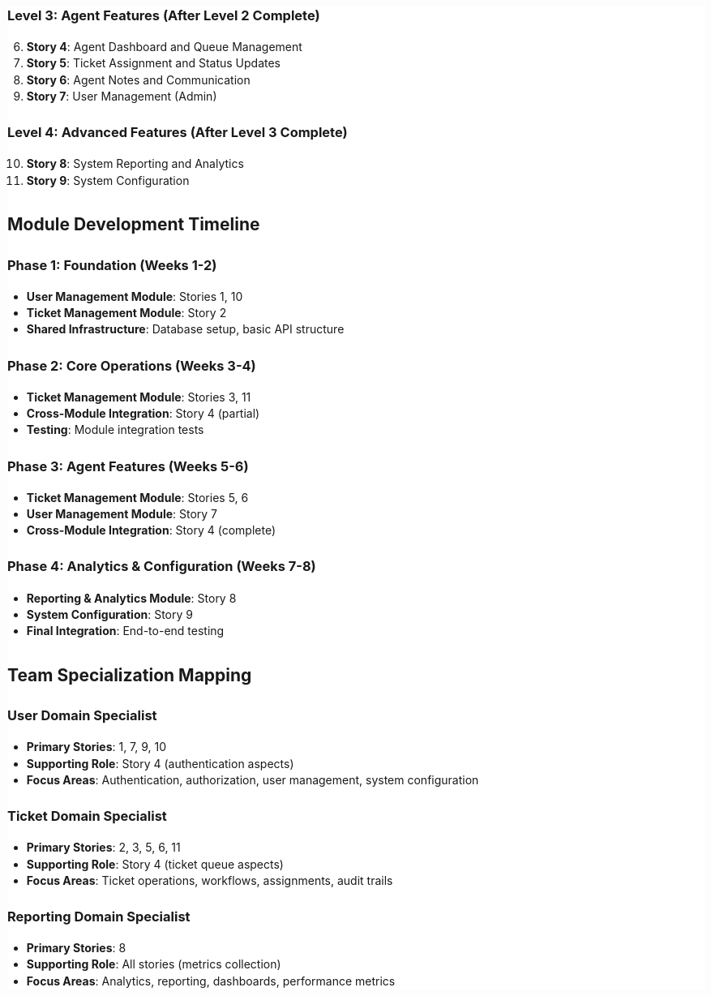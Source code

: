 ### Level 3: Agent Features (After Level 2 Complete)
6. **Story 4**: Agent Dashboard and Queue Management
7. **Story 5**: Ticket Assignment and Status Updates
8. **Story 6**: Agent Notes and Communication
9. **Story 7**: User Management (Admin)

### Level 4: Advanced Features (After Level 3 Complete)
10. **Story 8**: System Reporting and Analytics
11. **Story 9**: System Configuration

## Module Development Timeline

### Phase 1: Foundation (Weeks 1-2)
- **User Management Module**: Stories 1, 10
- **Ticket Management Module**: Story 2
- **Shared Infrastructure**: Database setup, basic API structure

### Phase 2: Core Operations (Weeks 3-4)
- **Ticket Management Module**: Stories 3, 11
- **Cross-Module Integration**: Story 4 (partial)
- **Testing**: Module integration tests

### Phase 3: Agent Features (Weeks 5-6)
- **Ticket Management Module**: Stories 5, 6
- **User Management Module**: Story 7
- **Cross-Module Integration**: Story 4 (complete)

### Phase 4: Analytics & Configuration (Weeks 7-8)
- **Reporting & Analytics Module**: Story 8
- **System Configuration**: Story 9
- **Final Integration**: End-to-end testing

## Team Specialization Mapping

### User Domain Specialist
- **Primary Stories**: 1, 7, 9, 10
- **Supporting Role**: Story 4 (authentication aspects)
- **Focus Areas**: Authentication, authorization, user management, system configuration

### Ticket Domain Specialist
- **Primary Stories**: 2, 3, 5, 6, 11
- **Supporting Role**: Story 4 (ticket queue aspects)
- **Focus Areas**: Ticket operations, workflows, assignments, audit trails

### Reporting Domain Specialist
- **Primary Stories**: 8
- **Supporting Role**: All stories (metrics collection)
- **Focus Areas**: Analytics, reporting, dashboards, performance metrics
